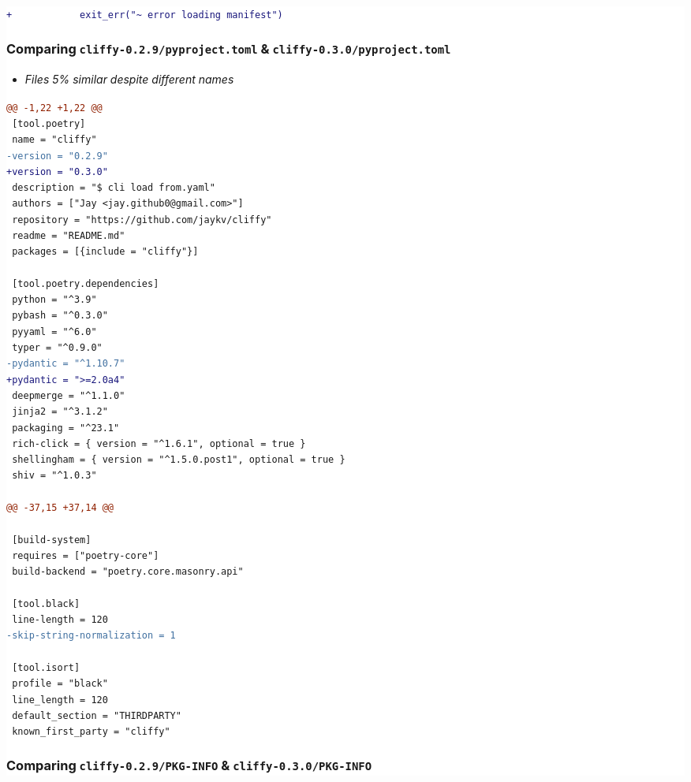 ```diff
+            exit_err("~ error loading manifest")
```

### Comparing `cliffy-0.2.9/pyproject.toml` & `cliffy-0.3.0/pyproject.toml`

 * *Files 5% similar despite different names*

```diff
@@ -1,22 +1,22 @@
 [tool.poetry]
 name = "cliffy"
-version = "0.2.9"
+version = "0.3.0"
 description = "$ cli load from.yaml"
 authors = ["Jay <jay.github0@gmail.com>"]
 repository = "https://github.com/jaykv/cliffy"
 readme = "README.md"
 packages = [{include = "cliffy"}]
 
 [tool.poetry.dependencies]
 python = "^3.9"
 pybash = "^0.3.0"
 pyyaml = "^6.0"
 typer = "^0.9.0"
-pydantic = "^1.10.7"
+pydantic = ">=2.0a4"
 deepmerge = "^1.1.0"
 jinja2 = "^3.1.2"
 packaging = "^23.1"
 rich-click = { version = "^1.6.1", optional = true }
 shellingham = { version = "^1.5.0.post1", optional = true }
 shiv = "^1.0.3"
 
@@ -37,15 +37,14 @@
 
 [build-system]
 requires = ["poetry-core"]
 build-backend = "poetry.core.masonry.api"
 
 [tool.black]
 line-length = 120
-skip-string-normalization = 1
 
 [tool.isort]
 profile = "black"
 line_length = 120
 default_section = "THIRDPARTY"
 known_first_party = "cliffy"
```

### Comparing `cliffy-0.2.9/PKG-INFO` & `cliffy-0.3.0/PKG-INFO`
